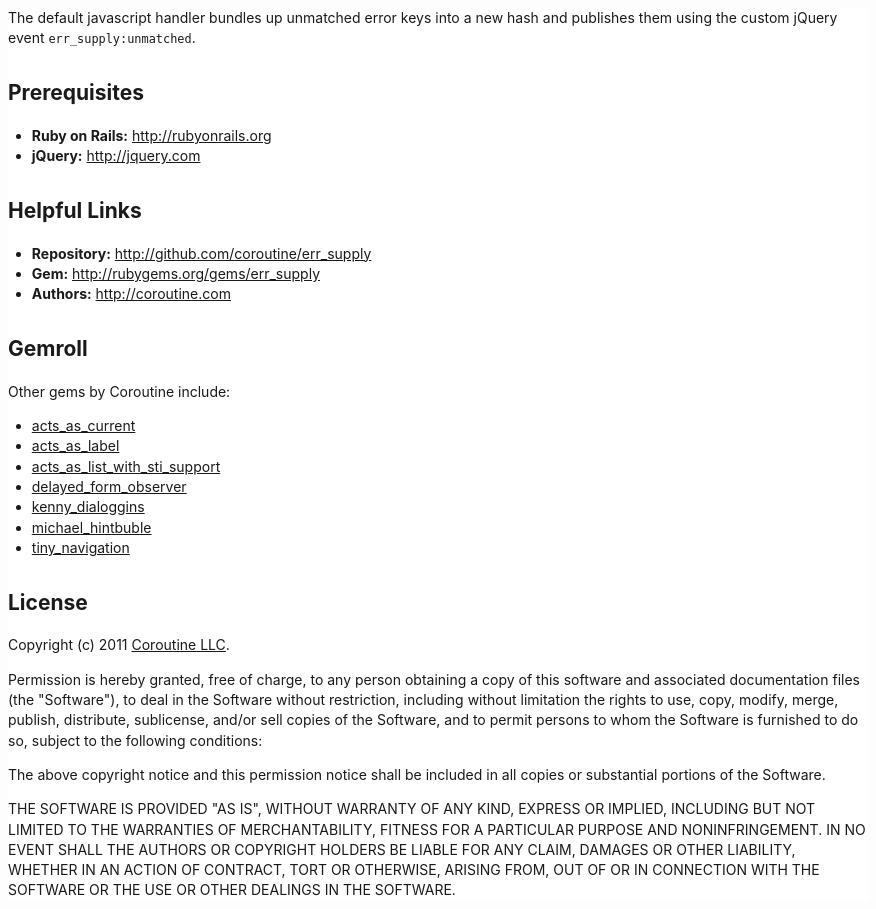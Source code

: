 The default javascript handler bundles up unmatched error keys into a new hash and publishes them
using the custom jQuery event `err_supply:unmatched`.




## Prerequisites

* <b>Ruby on Rails:</b> <http://rubyonrails.org>
* <b>jQuery:</b>        <http://jquery.com>




## Helpful Links

* <b>Repository:</b>  <http://github.com/coroutine/err_supply>
* <b>Gem:</b>         <http://rubygems.org/gems/err_supply>
* <b>Authors:</b>     <http://coroutine.com>




## Gemroll

Other gems by Coroutine include:

* [acts\_as\_current](http://github.com/coroutine/acts_as_current)
* [acts\_as\_label](http://github.com/coroutine/acts_as_label)
* [acts\_as\_list\_with\_sti\_support](http://github.com/coroutine/acts_as_list_with_sti_support)
* [delayed\_form\_observer](http://github.com/coroutine/delayed_form_observer)
* [kenny\_dialoggins](http://github.com/coroutine/kenny_dialoggins)
* [michael\_hintbuble](http://github.com/coroutine/michael_hintbuble)
* [tiny\_navigation](http://github.com/coroutine/tiny_navigation)




## License

Copyright (c) 2011 [Coroutine LLC](http://coroutine.com).

Permission is hereby granted, free of charge, to any person obtaining
a copy of this software and associated documentation files (the
"Software"), to deal in the Software without restriction, including
without limitation the rights to use, copy, modify, merge, publish,
distribute, sublicense, and/or sell copies of the Software, and to
permit persons to whom the Software is furnished to do so, subject to
the following conditions:

The above copyright notice and this permission notice shall be
included in all copies or substantial portions of the Software.

THE SOFTWARE IS PROVIDED "AS IS", WITHOUT WARRANTY OF ANY KIND,
EXPRESS OR IMPLIED, INCLUDING BUT NOT LIMITED TO THE WARRANTIES OF
MERCHANTABILITY, FITNESS FOR A PARTICULAR PURPOSE AND
NONINFRINGEMENT. IN NO EVENT SHALL THE AUTHORS OR COPYRIGHT HOLDERS BE
LIABLE FOR ANY CLAIM, DAMAGES OR OTHER LIABILITY, WHETHER IN AN ACTION
OF CONTRACT, TORT OR OTHERWISE, ARISING FROM, OUT OF OR IN CONNECTION
WITH THE SOFTWARE OR THE USE OR OTHER DEALINGS IN THE SOFTWARE.